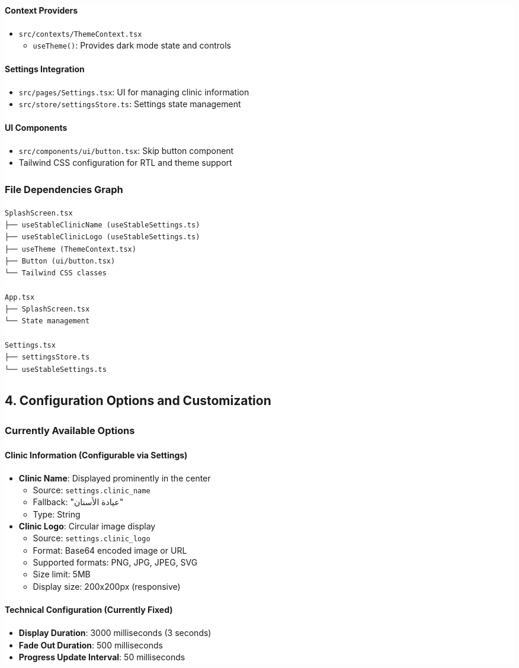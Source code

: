 #### Context Providers
- `src/contexts/ThemeContext.tsx`
  - `useTheme()`: Provides dark mode state and controls

#### Settings Integration
- `src/pages/Settings.tsx`: UI for managing clinic information
- `src/store/settingsStore.ts`: Settings state management

#### UI Components
- `src/components/ui/button.tsx`: Skip button component
- Tailwind CSS configuration for RTL and theme support

### File Dependencies Graph
```
SplashScreen.tsx
├── useStableClinicName (useStableSettings.ts)
├── useStableClinicLogo (useStableSettings.ts)
├── useTheme (ThemeContext.tsx)
├── Button (ui/button.tsx)
└── Tailwind CSS classes

App.tsx
├── SplashScreen.tsx
└── State management

Settings.tsx
├── settingsStore.ts
└── useStableSettings.ts
```

## 4. Configuration Options and Customization

### Currently Available Options

#### Clinic Information (Configurable via Settings)
- **Clinic Name**: Displayed prominently in the center
  - Source: `settings.clinic_name`
  - Fallback: "عيادة الأسنان"
  - Type: String
- **Clinic Logo**: Circular image display
  - Source: `settings.clinic_logo`
  - Format: Base64 encoded image or URL
  - Supported formats: PNG, JPG, JPEG, SVG
  - Size limit: 5MB
  - Display size: 200x200px (responsive)

#### Technical Configuration (Currently Fixed)
- **Display Duration**: 3000 milliseconds (3 seconds)
- **Fade Out Duration**: 500 milliseconds
- **Progress Update Interval**: 50 milliseconds
